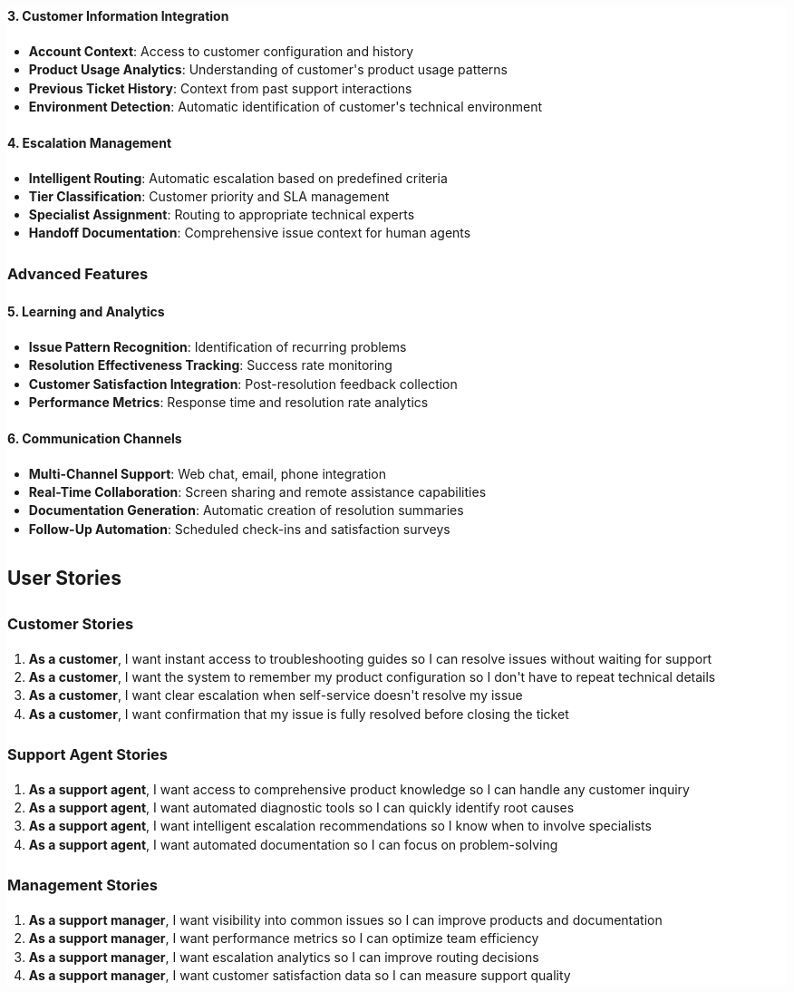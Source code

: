 #### 3. Customer Information Integration
- **Account Context**: Access to customer configuration and history
- **Product Usage Analytics**: Understanding of customer's product usage patterns
- **Previous Ticket History**: Context from past support interactions
- **Environment Detection**: Automatic identification of customer's technical environment

#### 4. Escalation Management
- **Intelligent Routing**: Automatic escalation based on predefined criteria
- **Tier Classification**: Customer priority and SLA management
- **Specialist Assignment**: Routing to appropriate technical experts
- **Handoff Documentation**: Comprehensive issue context for human agents

### Advanced Features

#### 5. Learning and Analytics
- **Issue Pattern Recognition**: Identification of recurring problems
- **Resolution Effectiveness Tracking**: Success rate monitoring
- **Customer Satisfaction Integration**: Post-resolution feedback collection
- **Performance Metrics**: Response time and resolution rate analytics

#### 6. Communication Channels
- **Multi-Channel Support**: Web chat, email, phone integration
- **Real-Time Collaboration**: Screen sharing and remote assistance capabilities
- **Documentation Generation**: Automatic creation of resolution summaries
- **Follow-Up Automation**: Scheduled check-ins and satisfaction surveys

## User Stories

### Customer Stories
1. **As a customer**, I want instant access to troubleshooting guides so I can resolve issues without waiting for support
2. **As a customer**, I want the system to remember my product configuration so I don't have to repeat technical details
3. **As a customer**, I want clear escalation when self-service doesn't resolve my issue
4. **As a customer**, I want confirmation that my issue is fully resolved before closing the ticket

### Support Agent Stories
1. **As a support agent**, I want access to comprehensive product knowledge so I can handle any customer inquiry
2. **As a support agent**, I want automated diagnostic tools so I can quickly identify root causes
3. **As a support agent**, I want intelligent escalation recommendations so I know when to involve specialists
4. **As a support agent**, I want automated documentation so I can focus on problem-solving

### Management Stories
1. **As a support manager**, I want visibility into common issues so I can improve products and documentation
2. **As a support manager**, I want performance metrics so I can optimize team efficiency
3. **As a support manager**, I want escalation analytics so I can improve routing decisions
4. **As a support manager**, I want customer satisfaction data so I can measure support quality
